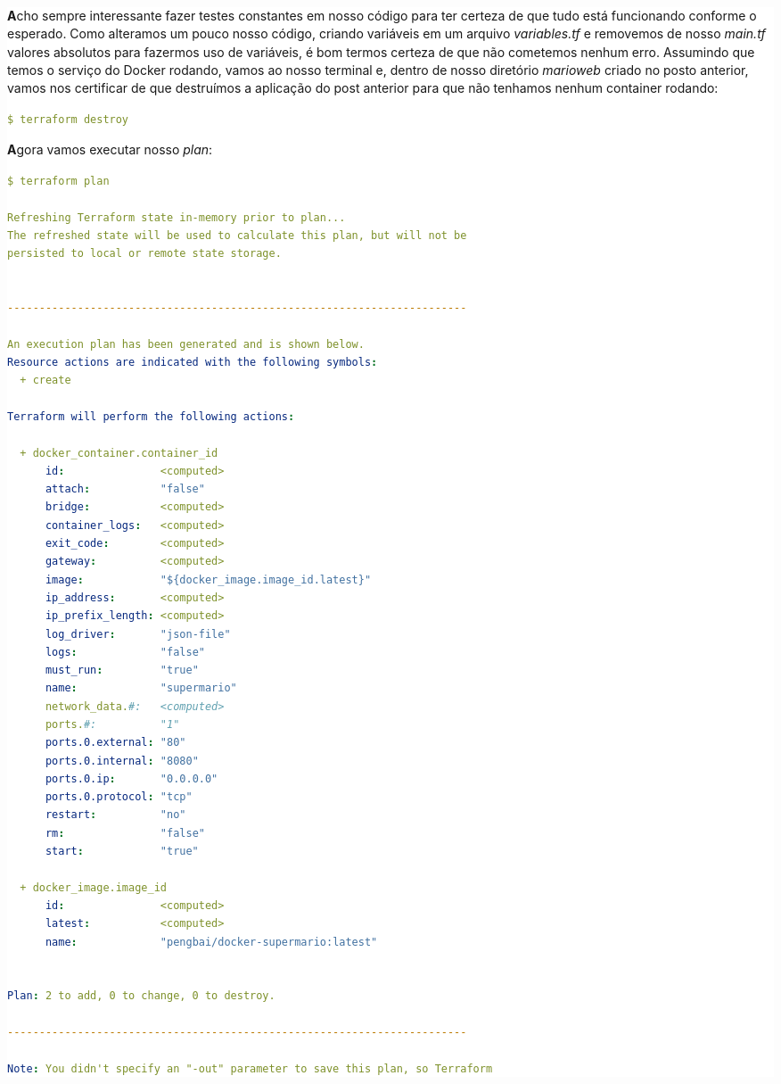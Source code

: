 **A**cho sempre interessante fazer testes constantes em nosso código para ter certeza de que tudo está funcionando conforme o esperado. Como alteramos um pouco nosso código, criando variáveis em um arquivo *variables.tf* e removemos de nosso *main.tf* valores absolutos para fazermos uso de variáveis, é bom termos certeza de que não cometemos nenhum erro. Assumindo que temos o serviço do Docker rodando, vamos ao nosso terminal e, dentro de nosso diretório *marioweb* criado no posto anterior, vamos nos certificar de que destruímos a aplicação do post anterior para que não tenhamos nenhum container rodando:

``` yaml
$ terraform destroy
```

**A**gora vamos executar nosso *plan*:

``` yaml
$ terraform plan

Refreshing Terraform state in-memory prior to plan...
The refreshed state will be used to calculate this plan, but will not be
persisted to local or remote state storage.


------------------------------------------------------------------------

An execution plan has been generated and is shown below.
Resource actions are indicated with the following symbols:
  + create

Terraform will perform the following actions:

  + docker_container.container_id
      id:               <computed>
      attach:           "false"
      bridge:           <computed>
      container_logs:   <computed>
      exit_code:        <computed>
      gateway:          <computed>
      image:            "${docker_image.image_id.latest}"
      ip_address:       <computed>
      ip_prefix_length: <computed>
      log_driver:       "json-file"
      logs:             "false"
      must_run:         "true"
      name:             "supermario"
      network_data.#:   <computed>
      ports.#:          "1"
      ports.0.external: "80"
      ports.0.internal: "8080"
      ports.0.ip:       "0.0.0.0"
      ports.0.protocol: "tcp"
      restart:          "no"
      rm:               "false"
      start:            "true"

  + docker_image.image_id
      id:               <computed>
      latest:           <computed>
      name:             "pengbai/docker-supermario:latest"


Plan: 2 to add, 0 to change, 0 to destroy.

------------------------------------------------------------------------

Note: You didn't specify an "-out" parameter to save this plan, so Terraform
```